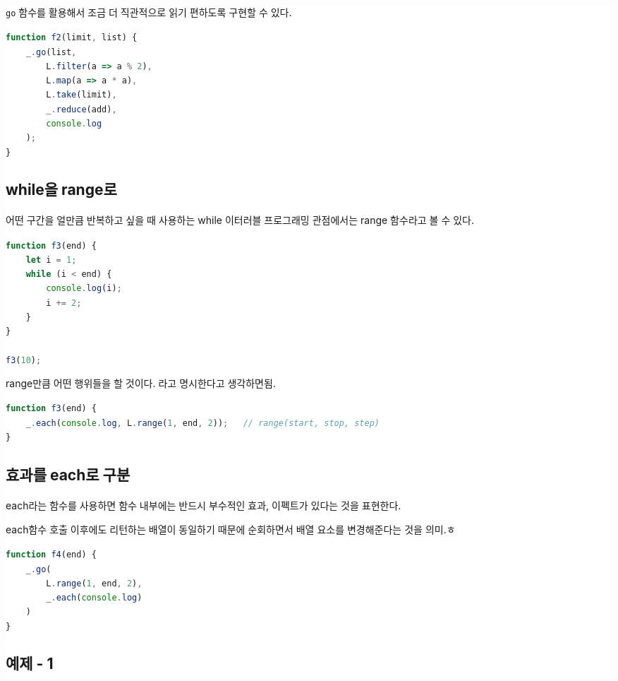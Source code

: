 `go` 함수를 활용해서 조금 더 직관적으로 읽기 편하도록 구현할 수 있다.

```jsx
function f2(limit, list) {
	_.go(list,
		L.filter(a => a % 2),
		L.map(a => a * a),
		L.take(limit),
		_.reduce(add),
		console.log
	);
}
```

## while을 range로

어떤 구간을 얼만큼 반복하고 싶을 때 사용하는 while 이터러블 프로그래밍 관점에서는 range 함수라고 볼 수 있다.

```jsx
function f3(end) {
	let i = 1;
	while (i < end) {
		console.log(i);
		i += 2;
	}
}

f3(10);
```

range만큼 어떤 행위들을 할 것이다. 라고 명시한다고 생각하면됨.

```jsx
function f3(end) {
	_.each(console.log, L.range(1, end, 2));   // range(start, stop, step)
}
```

## 효과를 each로 구분

each라는 함수를 사용하면 함수 내부에는 반드시 부수적인 효과, 이펙트가 있다는 것을 표현한다.

each함수 호출 이후에도 리턴하는 배열이 동일하기 때문에 순회하면서 배열 요소를 변경해준다는 것을 의미.ㅎ

```jsx
function f4(end) {
	_.go(
		L.range(1, end, 2),
		_.each(console.log)
	)
}
```

## 예제 - 1
